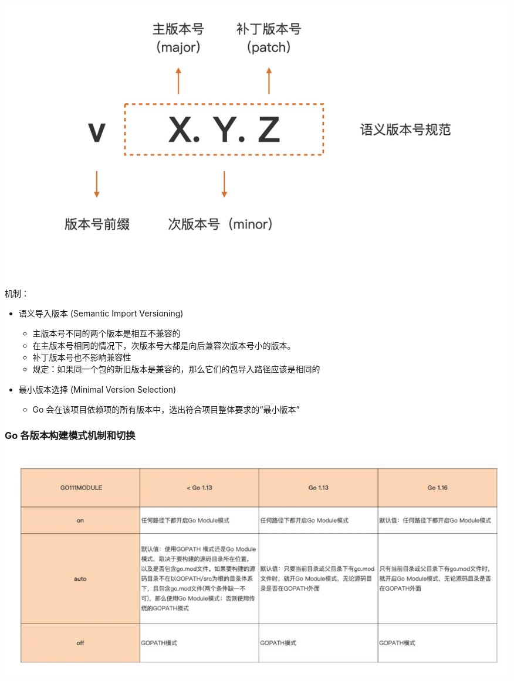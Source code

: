 ![img](ch0-入门.assets/468323b3294cce2ea7f4c1da3699c5a2.png)

机制：

- 语义导入版本 (Semantic Import Versioning)
  - 主版本号不同的两个版本是相互不兼容的
  - 在主版本号相同的情况下，次版本号大都是向后兼容次版本号小的版本。
  - 补丁版本号也不影响兼容性
  - 规定：如果同一个包的新旧版本是兼容的，那么它们的包导入路径应该是相同的

- 最小版本选择 (Minimal Version Selection)
  - Go 会在该项目依赖项的所有版本中，选出符合项目整体要求的“最小版本”



### Go 各版本构建模式机制和切换

![image-20220511180337754](ch0-入门.assets/image-20220511180337754.png)
